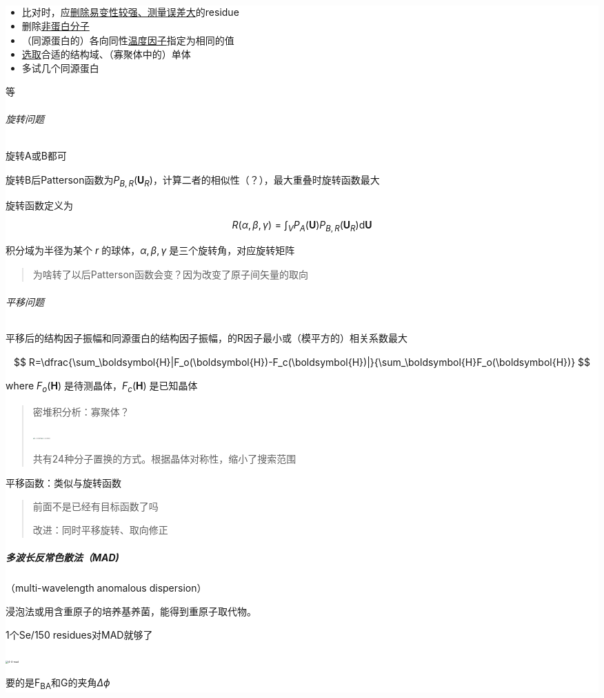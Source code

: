 - 比对时，应<u>删除易变性较强、测量误差大</u>的residue
- 删除<u>非蛋白分子</u>
- （同源蛋白的）各向同性<u>温度因子</u>指定为相同的值
- <u>选取</u>合适的结构域、（寡聚体中的）单体
- 多试几个同源蛋白

等

###### 旋转问题

旋转A或B都可

旋转B后Patterson函数为$P_{B,R}(\boldsymbol{U}_R)$，计算二者的相似性（？），最大重叠时旋转函数最大

旋转函数定义为
$$
R(\alpha,\beta,\gamma)=\int_
VP_A(\boldsymbol{U})P_{B,R}(\boldsymbol{U}_R)\mathrm{d}\boldsymbol{U}
$$

积分域为半径为某个 $r$ 的球体，$\alpha, \beta, \gamma$ 是三个旋转角，对应旋转矩阵

> 为啥转了以后Patterson函数会变？因为改变了原子间矢量的取向

###### 平移问题

平移后的结构因子振幅和同源蛋白的结构因子振幅，的R因子最小或（模平方的）相关系数最大

$$
R=\dfrac{\sum_\boldsymbol{H}|F_o(\boldsymbol{H})-F_c(\boldsymbol{H})|}{\sum_\boldsymbol{H}F_o(\boldsymbol{H})}
$$

where $F_o(\boldsymbol{H})$ 是待测晶体，$F_c(\boldsymbol{H})$ 是已知晶体

> 密堆积分析：寡聚体？
> 
> <img src="https://cdn.jsdelivr.net/gh/gxf1212/notes@master/course/Advanced-biology/structural-biology/sb-outline.assets/4-4-close1.jpg" alt="4-4-close1" style="zoom:14%;" /><img src="https://cdn.jsdelivr.net/gh/gxf1212/notes@master/course/Advanced-biology/structural-biology/sb-outline.assets/4-4-close2.jpg" alt="4-4-close2" style="zoom:14%;" />
> 
> 共有24种分子置换的方式。根据晶体对称性，缩小了搜索范围

平移函数：类似与旋转函数

> 前面不是已经有目标函数了吗
> 
> 改进：同时平移旋转、取向修正

##### 多波长反常色散法（MAD)

（multi-wavelength anomalous dispersion）

浸泡法或用含重原子的培养基养菌，能得到重原子取代物。

1个Se/150 residues对MAD就够了

<img src="https://cdn.jsdelivr.net/gh/gxf1212/notes@master/course/Advanced-biology/structural-biology/sb-outline.assets/4-4-mad.jpg" alt="4-4-mad" style="zoom:25%;" />

要的是F<sub>BA</sub>和G的夹角$\Delta\phi$
